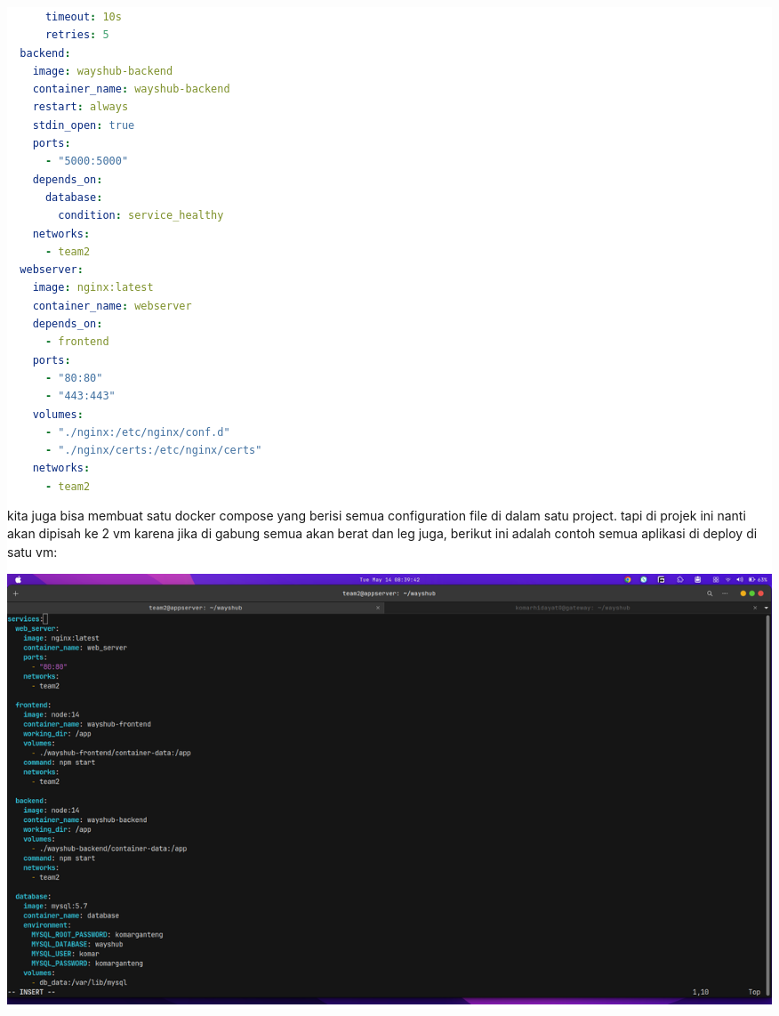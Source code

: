 ```yaml
      timeout: 10s
      retries: 5
  backend:
    image: wayshub-backend
    container_name: wayshub-backend
    restart: always
    stdin_open: true
    ports:
      - "5000:5000"
    depends_on:
      database:
        condition: service_healthy
    networks:
      - team2
  webserver:
    image: nginx:latest
    container_name: webserver
    depends_on:
      - frontend
    ports:
      - "80:80"
      - "443:443"
    volumes:
      - "./nginx:/etc/nginx/conf.d"
      - "./nginx/certs:/etc/nginx/certs"
    networks:
      - team2
```

kita juga bisa membuat satu docker compose yang berisi semua configuration file di dalam satu project. tapi di projek ini nanti akan dipisah ke 2 vm karena jika di gabung semua akan berat dan leg juga, berikut ini adalah contoh semua aplikasi di deploy di satu vm:

![Alt text](./images/12.%20Buat%20file%20docker-compose%20file.png "img")
